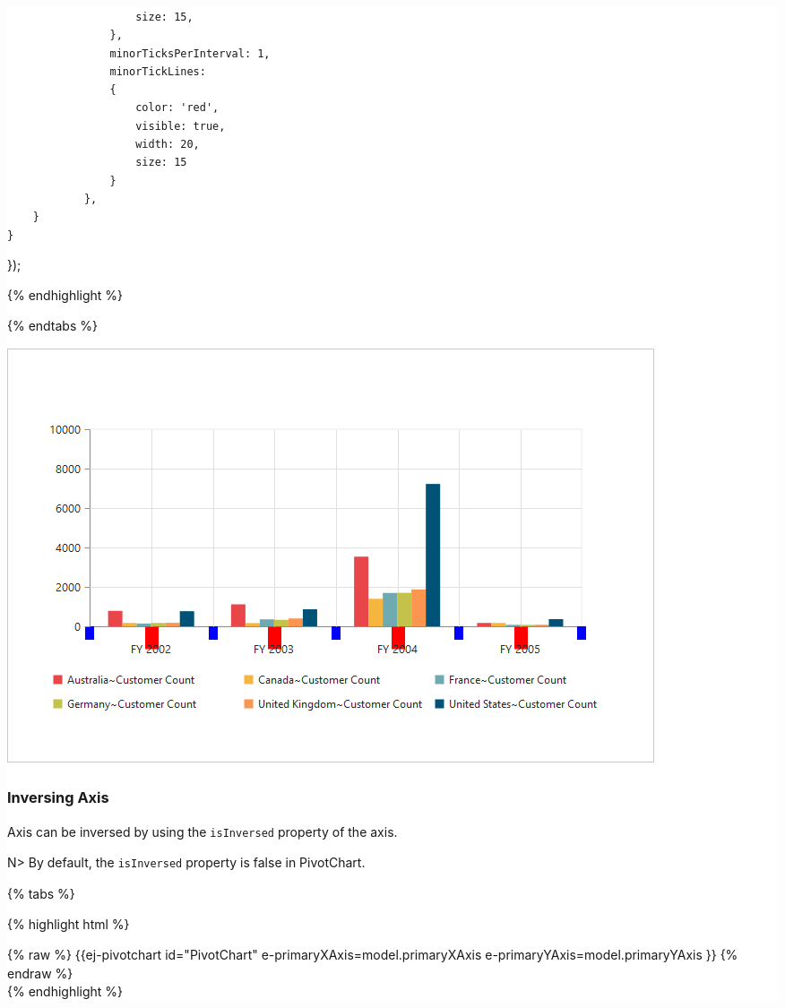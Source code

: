                         size: 15,
                    },
                    minorTicksPerInterval: 1,
                    minorTickLines:
                    {
                        color: 'red',
                        visible: true,
                        width: 20,
                        size: 15
                    }
				},
        }
    }
});

{% endhighlight %}

{% endtabs %}

![](Chart-Axes_images/Chart-Axes_img7.png)

### Inversing Axis

Axis can be inversed by using the `isInversed` property of the axis.

N> By default, the `isInversed` property is false in PivotChart.

{% tabs %}

{% highlight html %}
	<div class="e-control">
	{% raw %}
	{{ej-pivotchart id="PivotChart" e-primaryXAxis=model.primaryXAxis e-primaryYAxis=model.primaryYAxis }}
	{% endraw %}
	</div>
{% endhighlight %}
